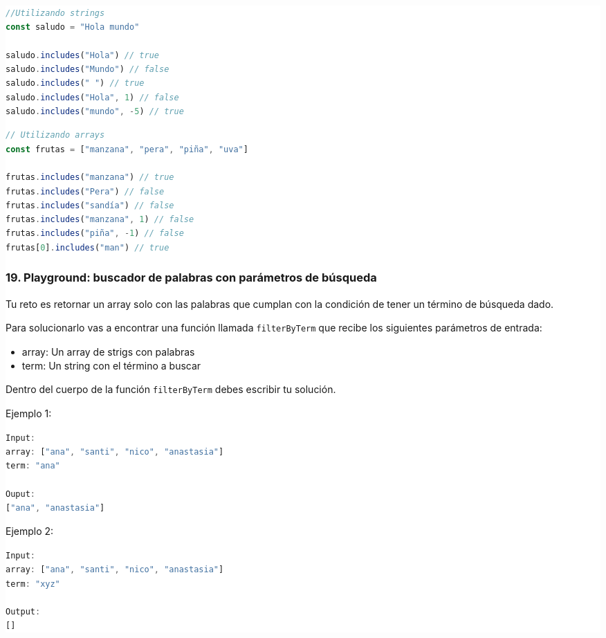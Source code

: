 ```js
//Utilizando strings
const saludo = "Hola mundo"

saludo.includes("Hola") // true
saludo.includes("Mundo") // false
saludo.includes(" ") // true
saludo.includes("Hola", 1) // false
saludo.includes("mundo", -5) // true
```

```js
// Utilizando arrays
const frutas = ["manzana", "pera", "piña", "uva"]

frutas.includes("manzana") // true
frutas.includes("Pera") // false
frutas.includes("sandía") // false
frutas.includes("manzana", 1) // false
frutas.includes("piña", -1) // false
frutas[0].includes("man") // true
```

### 19. Playground: buscador de palabras con parámetros de búsqueda

Tu reto es retornar un array solo con las palabras que cumplan con la condición de tener un término de búsqueda dado.

Para solucionarlo vas a encontrar una función llamada `filterByTerm` que recibe los siguientes parámetros de entrada:

- array: Un array de strigs con palabras
- term: Un string con el término a buscar

Dentro del cuerpo de la función `filterByTerm` debes escribir tu solución.

Ejemplo 1:

```js
Input:
array: ["ana", "santi", "nico", "anastasia"]
term: "ana"

Ouput:
["ana", "anastasia"]
```

Ejemplo 2:

```js
Input:
array: ["ana", "santi", "nico", "anastasia"]
term: "xyz"

Output:
[]
```
